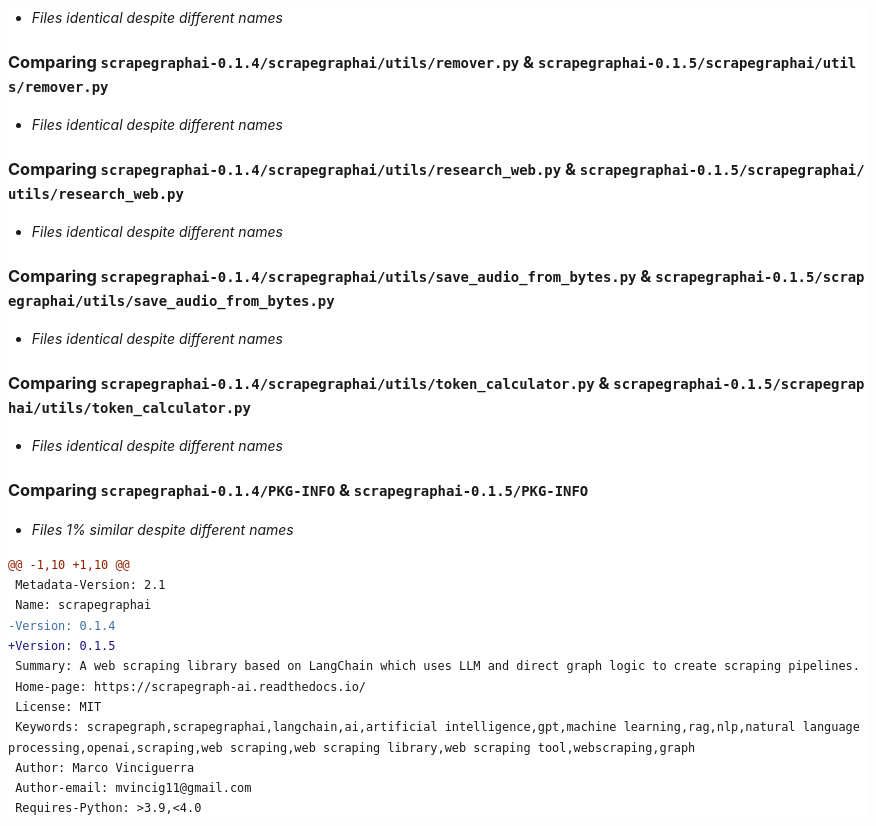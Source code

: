  * *Files identical despite different names*

### Comparing `scrapegraphai-0.1.4/scrapegraphai/utils/remover.py` & `scrapegraphai-0.1.5/scrapegraphai/utils/remover.py`

 * *Files identical despite different names*

### Comparing `scrapegraphai-0.1.4/scrapegraphai/utils/research_web.py` & `scrapegraphai-0.1.5/scrapegraphai/utils/research_web.py`

 * *Files identical despite different names*

### Comparing `scrapegraphai-0.1.4/scrapegraphai/utils/save_audio_from_bytes.py` & `scrapegraphai-0.1.5/scrapegraphai/utils/save_audio_from_bytes.py`

 * *Files identical despite different names*

### Comparing `scrapegraphai-0.1.4/scrapegraphai/utils/token_calculator.py` & `scrapegraphai-0.1.5/scrapegraphai/utils/token_calculator.py`

 * *Files identical despite different names*

### Comparing `scrapegraphai-0.1.4/PKG-INFO` & `scrapegraphai-0.1.5/PKG-INFO`

 * *Files 1% similar despite different names*

```diff
@@ -1,10 +1,10 @@
 Metadata-Version: 2.1
 Name: scrapegraphai
-Version: 0.1.4
+Version: 0.1.5
 Summary: A web scraping library based on LangChain which uses LLM and direct graph logic to create scraping pipelines.
 Home-page: https://scrapegraph-ai.readthedocs.io/
 License: MIT
 Keywords: scrapegraph,scrapegraphai,langchain,ai,artificial intelligence,gpt,machine learning,rag,nlp,natural language processing,openai,scraping,web scraping,web scraping library,web scraping tool,webscraping,graph
 Author: Marco Vinciguerra
 Author-email: mvincig11@gmail.com
 Requires-Python: >3.9,<4.0
```

